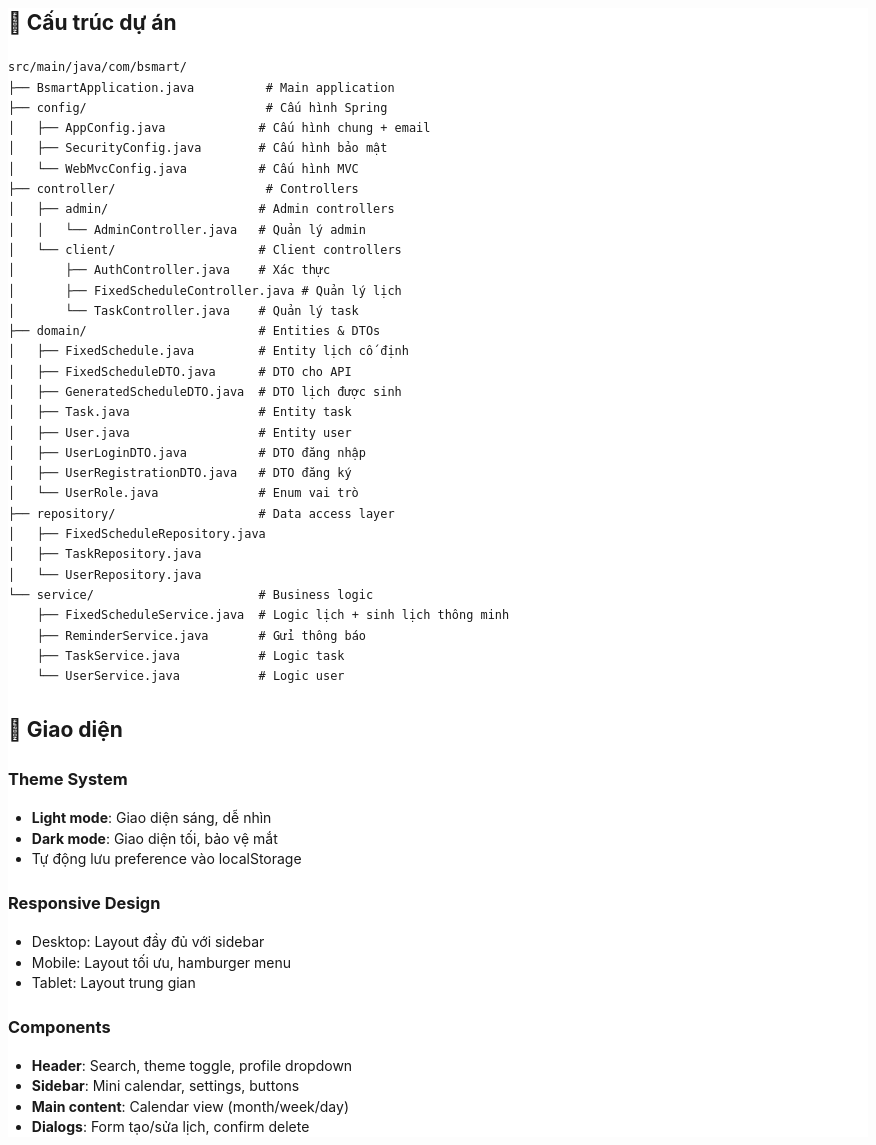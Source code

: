 ## 🔧 Cấu trúc dự án

```
src/main/java/com/bsmart/
├── BsmartApplication.java          # Main application
├── config/                         # Cấu hình Spring
│   ├── AppConfig.java             # Cấu hình chung + email
│   ├── SecurityConfig.java        # Cấu hình bảo mật
│   └── WebMvcConfig.java          # Cấu hình MVC
├── controller/                     # Controllers
│   ├── admin/                     # Admin controllers
│   │   └── AdminController.java   # Quản lý admin
│   └── client/                    # Client controllers
│       ├── AuthController.java    # Xác thực
│       ├── FixedScheduleController.java # Quản lý lịch
│       └── TaskController.java    # Quản lý task
├── domain/                        # Entities & DTOs
│   ├── FixedSchedule.java         # Entity lịch cố định
│   ├── FixedScheduleDTO.java      # DTO cho API
│   ├── GeneratedScheduleDTO.java  # DTO lịch được sinh
│   ├── Task.java                  # Entity task
│   ├── User.java                  # Entity user
│   ├── UserLoginDTO.java          # DTO đăng nhập
│   ├── UserRegistrationDTO.java   # DTO đăng ký
│   └── UserRole.java              # Enum vai trò
├── repository/                    # Data access layer
│   ├── FixedScheduleRepository.java
│   ├── TaskRepository.java
│   └── UserRepository.java
└── service/                       # Business logic
    ├── FixedScheduleService.java  # Logic lịch + sinh lịch thông minh
    ├── ReminderService.java       # Gửi thông báo
    ├── TaskService.java           # Logic task
    └── UserService.java           # Logic user
```

## 🎨 Giao diện

### Theme System
- **Light mode**: Giao diện sáng, dễ nhìn
- **Dark mode**: Giao diện tối, bảo vệ mắt
- Tự động lưu preference vào localStorage

### Responsive Design
- Desktop: Layout đầy đủ với sidebar
- Mobile: Layout tối ưu, hamburger menu
- Tablet: Layout trung gian

### Components
- **Header**: Search, theme toggle, profile dropdown
- **Sidebar**: Mini calendar, settings, buttons
- **Main content**: Calendar view (month/week/day)
- **Dialogs**: Form tạo/sửa lịch, confirm delete
